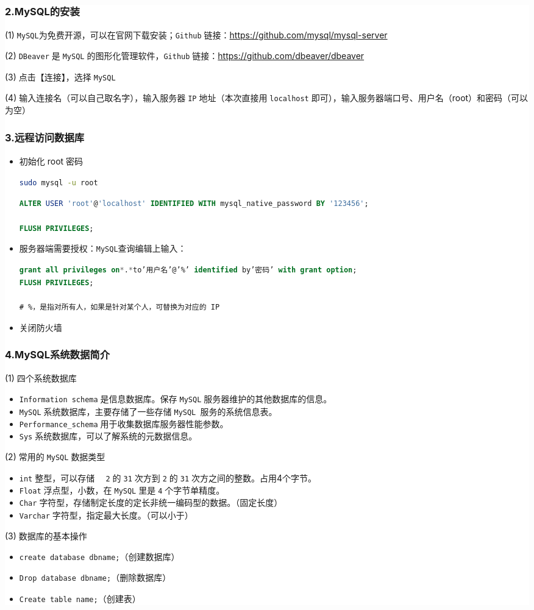 ### 2.MySQL的安装

(1) `MySQL`为免费开源，可以在官网下载安装；`Github` 链接：https://github.com/mysql/mysql-server

(2) `DBeaver` 是 `MySQL` 的图形化管理软件，`Github` 链接：https://github.com/dbeaver/dbeaver

(3) 点击【连接】，选择 `MySQL`

(4) 输入连接名（可以自己取名字），输入服务器 `IP` 地址（本次直接用 `localhost` 即可），输入服务器端口号、用户名（root）和密码（可以为空）

### 3.远程访问数据库

- 初始化 root 密码
  
  ```bash
  sudo mysql -u root
  ```
  
  ```sql
  ALTER USER 'root'@'localhost' IDENTIFIED WITH mysql_native_password BY '123456';
  
  FLUSH PRIVILEGES;
  ```

- 服务器端需要授权：`MySQL`查询编辑上输入：
  
  ```sql
  grant all privileges on*.*to’用户名’@’%’ identified by’密码’ with grant option;
  FLUSH PRIVILEGES;
  
  # %，是指对所有人，如果是针对某个人，可替换为对应的 IP
  ```

- 关闭防火墙
  
  

### 4.MySQL系统数据简介

(1) 四个系统数据库

- `Information schema` 是信息数据库。保存 `MySQL` 服务器维护的其他数据库的信息。
- `MySQL` 系统数据库，主要存储了一些存储 `MySQL `服务的系统信息表。
- `Performance_schema` 用于收集数据库服务器性能参数。
- `Sys` 系统数据库，可以了解系统的元数据信息。

(2) 常用的 `MySQL` 数据类型

- `int` 整型，可以存储 `  2` 的 `31` 次方到 `2` 的 `31` 次方之间的整数。占用4个字节。
- `Float` 浮点型，小数，在 `MySQL` 里是 `4` 个字节单精度。
- `Char` 字符型，存储制定长度的定长非统一编码型的数据。（固定长度）
- `Varchar` 字符型，指定最大长度。（可以小于）

(3) 数据库的基本操作

- `create database dbname;`（创建数据库）

- `Drop database dbname;`（删除数据库）

- `Create table name;`（创建表）

